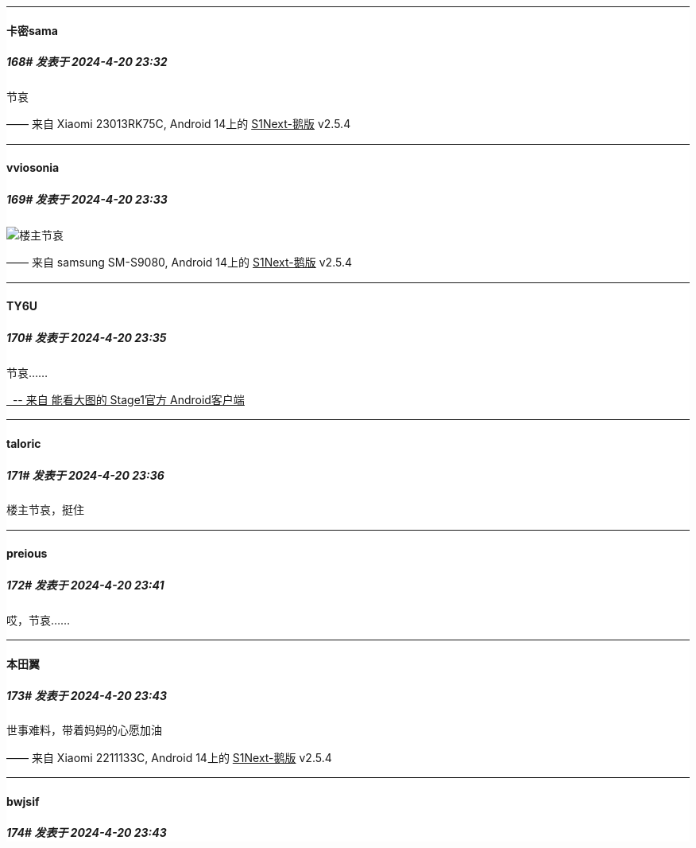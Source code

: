 
*****

####  卡密sama  
##### 168#       发表于 2024-4-20 23:32

节哀

—— 来自 Xiaomi 23013RK75C, Android 14上的 [S1Next-鹅版](https://github.com/ykrank/S1-Next/releases) v2.5.4

*****

####  vviosonia  
##### 169#       发表于 2024-4-20 23:33

<img src="https://static.saraba1st.com/image/smiley/face2017/137.gif" referrerpolicy="no-referrer">楼主节哀

—— 来自 samsung SM-S9080, Android 14上的 [S1Next-鹅版](https://github.com/ykrank/S1-Next/releases) v2.5.4

*****

####  TY6U  
##### 170#       发表于 2024-4-20 23:35

节哀……

[  -- 来自 能看大图的 Stage1官方 Android客户端](https://www.coolapk.com/apk/140634)

*****

####  taloric  
##### 171#       发表于 2024-4-20 23:36

楼主节哀，挺住


*****

####  preious  
##### 172#       发表于 2024-4-20 23:41

哎，节哀……

*****

####  本田翼  
##### 173#       发表于 2024-4-20 23:43

世事难料，带着妈妈的心愿加油

—— 来自 Xiaomi 2211133C, Android 14上的 [S1Next-鹅版](https://github.com/ykrank/S1-Next/releases) v2.5.4

*****

####  bwjsif  
##### 174#       发表于 2024-4-20 23:43
